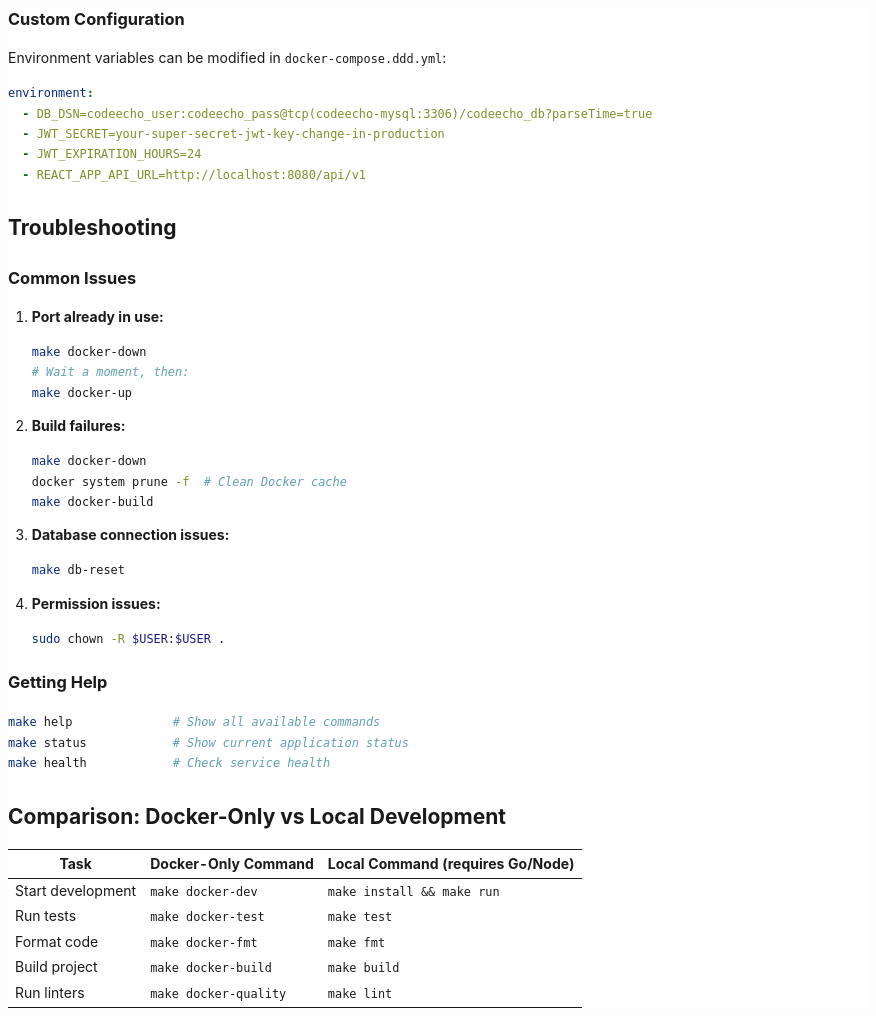 ### Custom Configuration

Environment variables can be modified in `docker-compose.ddd.yml`:

```yaml
environment:
  - DB_DSN=codeecho_user:codeecho_pass@tcp(codeecho-mysql:3306)/codeecho_db?parseTime=true
  - JWT_SECRET=your-super-secret-jwt-key-change-in-production
  - JWT_EXPIRATION_HOURS=24
  - REACT_APP_API_URL=http://localhost:8080/api/v1
```

## Troubleshooting

### Common Issues

1. **Port already in use:**
   ```bash
   make docker-down
   # Wait a moment, then:
   make docker-up
   ```

2. **Build failures:**
   ```bash
   make docker-down
   docker system prune -f  # Clean Docker cache
   make docker-build
   ```

3. **Database connection issues:**
   ```bash
   make db-reset
   ```

4. **Permission issues:**
   ```bash
   sudo chown -R $USER:$USER .
   ```

### Getting Help

```bash
make help              # Show all available commands
make status            # Show current application status
make health            # Check service health
```

## Comparison: Docker-Only vs Local Development

| Task | Docker-Only Command | Local Command (requires Go/Node) |
|------|-------------------|----------------------------------|
| Start development | `make docker-dev` | `make install && make run` |
| Run tests | `make docker-test` | `make test` |
| Format code | `make docker-fmt` | `make fmt` |
| Build project | `make docker-build` | `make build` |
| Run linters | `make docker-quality` | `make lint` |
